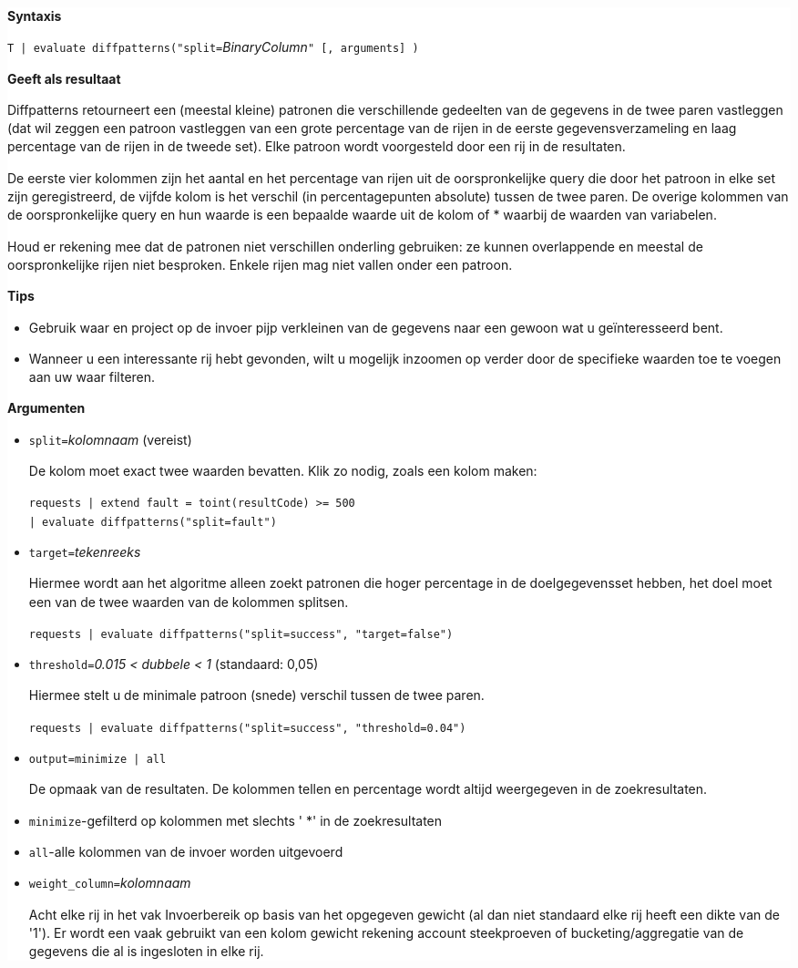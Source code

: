 **Syntaxis**

`T | evaluate diffpatterns("split=`*BinaryColumn*`" [, arguments] )`

**Geeft als resultaat**

Diffpatterns retourneert een (meestal kleine) patronen die verschillende gedeelten van de gegevens in de twee paren vastleggen (dat wil zeggen een patroon vastleggen van een grote percentage van de rijen in de eerste gegevensverzameling en laag percentage van de rijen in de tweede set). Elke patroon wordt voorgesteld door een rij in de resultaten.

De eerste vier kolommen zijn het aantal en het percentage van rijen uit de oorspronkelijke query die door het patroon in elke set zijn geregistreerd, de vijfde kolom is het verschil (in percentagepunten absolute) tussen de twee paren. De overige kolommen van de oorspronkelijke query en hun waarde is een bepaalde waarde uit de kolom of * waarbij de waarden van variabelen. 

Houd er rekening mee dat de patronen niet verschillen onderling gebruiken: ze kunnen overlappende en meestal de oorspronkelijke rijen niet besproken. Enkele rijen mag niet vallen onder een patroon.

**Tips**

* Gebruik waar en project op de invoer pijp verkleinen van de gegevens naar een gewoon wat u geïnteresseerd bent.

* Wanneer u een interessante rij hebt gevonden, wilt u mogelijk inzoomen op verder door de specifieke waarden toe te voegen aan uw waar filteren.

**Argumenten**

* `split=`*kolomnaam* (vereist)

    De kolom moet exact twee waarden bevatten. Klik zo nodig, zoals een kolom maken:

    `requests | extend fault = toint(resultCode) >= 500` <br/>
    `| evaluate diffpatterns("split=fault")`

* `target=`*tekenreeks*

    Hiermee wordt aan het algoritme alleen zoekt patronen die hoger percentage in de doelgegevensset hebben, het doel moet een van de twee waarden van de kolommen splitsen.

    `requests | evaluate diffpatterns("split=success", "target=false")`

* `threshold=`*0.015 < dubbele < 1* (standaard: 0,05) 

    Hiermee stelt u de minimale patroon (snede) verschil tussen de twee paren.

    `requests | evaluate diffpatterns("split=success", "threshold=0.04")`

* `output=minimize | all`

    De opmaak van de resultaten. De kolommen tellen en percentage wordt altijd weergegeven in de zoekresultaten. 

 * `minimize`-gefilterd op kolommen met slechts ' *' in de zoekresultaten
 * `all`-alle kolommen van de invoer worden uitgevoerd

* `weight_column=`*kolomnaam*

    Acht elke rij in het vak Invoerbereik op basis van het opgegeven gewicht (al dan niet standaard elke rij heeft een dikte van de '1'). Er wordt een vaak gebruikt van een kolom gewicht rekening account steekproeven of bucketing/aggregatie van de gegevens die al is ingesloten in elke rij.
